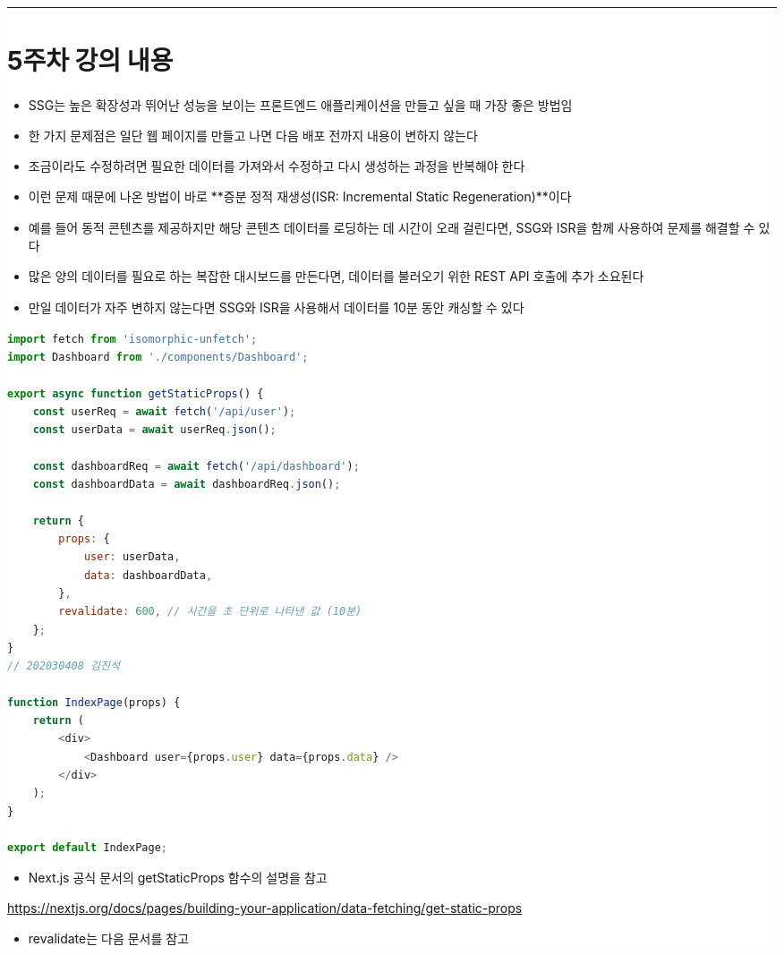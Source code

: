 <hr>

# 5주차 강의 내용

-   SSG는 높은 확장성과 뛰어난 성능을 보이는 프론트엔드 애플리케이션을 만들고 싶을 때 가장 좋은 방법임

-   한 가지 문제점은 일단 웹 페이지를 만들고 나면 다음 배포 전까지 내용이 변하지 않는다

-   조금이라도 수정하려면 필요한 데이터를 가져와서 수정하고 다시 생성하는 과정을 반복해야 한다

-   이런 문제 때문에 나온 방법이 바로 **증분 정적 재생성(ISR: Incremental Static Regeneration)**이다

-   예를 들어 동적 콘텐츠를 제공하지만 해당 콘텐츠 데이터를 로딩하는 데 시간이 오래 걸린다면, SSG와 ISR을 함께 사용하여 문제를 해결할 수 있다

-   많은 양의 데이터를 필요로 하는 복잡한 대시보드를 만든다면, 데이터를 불러오기 위한 REST API 호출에 추가 소요된다

-   만일 데이터가 자주 변하지 않는다면 SSG와 ISR을 사용해서 데이터를 10분 동안 캐싱할 수 있다

```js
import fetch from 'isomorphic-unfetch';
import Dashboard from './components/Dashboard';

export async function getStaticProps() {
    const userReq = await fetch('/api/user');
    const userData = await userReq.json();

    const dashboardReq = await fetch('/api/dashboard');
    const dashboardData = await dashboardReq.json();

    return {
        props: {
            user: userData,
            data: dashboardData,
        },
        revalidate: 600, // 시간을 초 단위로 나타낸 값 (10분)
    };
}
// 202030408 김진석

function IndexPage(props) {
    return (
        <div>
            <Dashboard user={props.user} data={props.data} />
        </div>
    );
}

export default IndexPage;
```

-   Next.js 공식 문서의 getStaticProps 함수의 설명을 참고

https://nextjs.org/docs/pages/building-your-application/data-fetching/get-static-props

-   revalidate는 다음 문서를 참고
